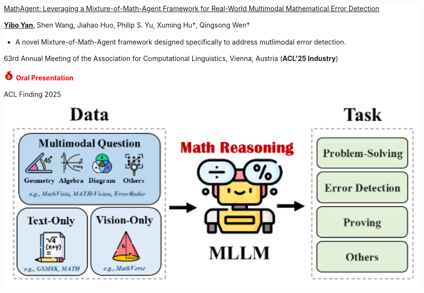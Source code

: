 [MathAgent: Leveraging a Mixture-of-Math-Agent Framework for Real-World Multimodal Mathematical Error Detection](https://arxiv.org/abs/2503.18132)

**<u>Yibo Yan</u>**, Shen Wang, Jiahao Huo, Philip S. Yu, Xuming Hu†, Qingsong Wen†

- A novel Mixture-of-Math-Agent framework designed specifically to address mutlimodal error detection.

63rd Annual Meeting of the Association for Computational Linguistics, Vienna, Austria (**ACL'25 Industry**)

<img src='./images/flames.png' style='height: 1.5em;'> **<span style="color:red;">Oral Presentation</span>**

</div>
</div>

<div class='paper-box'><div class='paper-box-image'><div><div class="badge">ACL Finding 2025</div><img src='images/math_mllm_survey_acl25.png' alt="sym" width="100%"></div></div>
<div class='paper-box-text' markdown="1">
